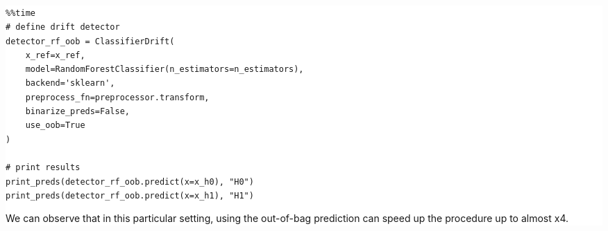 ```{python}
%%time
# define drift detector
detector_rf_oob = ClassifierDrift(
    x_ref=x_ref,
    model=RandomForestClassifier(n_estimators=n_estimators),
    backend='sklearn',
    preprocess_fn=preprocessor.transform,
    binarize_preds=False,
    use_oob=True
)

# print results
print_preds(detector_rf_oob.predict(x=x_h0), "H0")
print_preds(detector_rf_oob.predict(x=x_h1), "H1")
```

We can observe that in this particular setting, using the out-of-bag prediction can speed up the procedure up to almost x4.

